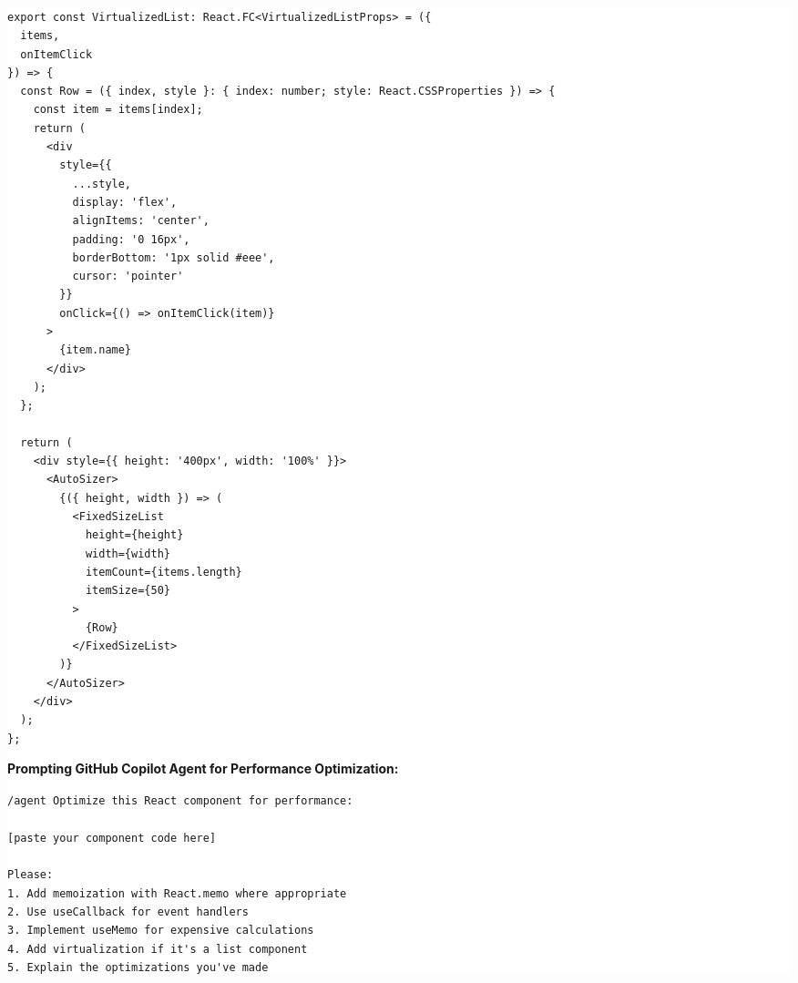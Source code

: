 ```tsx
export const VirtualizedList: React.FC<VirtualizedListProps> = ({
  items,
  onItemClick
}) => {
  const Row = ({ index, style }: { index: number; style: React.CSSProperties }) => {
    const item = items[index];
    return (
      <div 
        style={{
          ...style,
          display: 'flex',
          alignItems: 'center',
          padding: '0 16px',
          borderBottom: '1px solid #eee',
          cursor: 'pointer'
        }}
        onClick={() => onItemClick(item)}
      >
        {item.name}
      </div>
    );
  };
  
  return (
    <div style={{ height: '400px', width: '100%' }}>
      <AutoSizer>
        {({ height, width }) => (
          <FixedSizeList
            height={height}
            width={width}
            itemCount={items.length}
            itemSize={50}
          >
            {Row}
          </FixedSizeList>
        )}
      </AutoSizer>
    </div>
  );
};
```

**Prompting GitHub Copilot Agent for Performance Optimization:**
```
/agent Optimize this React component for performance:

[paste your component code here]

Please:
1. Add memoization with React.memo where appropriate
2. Use useCallback for event handlers
3. Implement useMemo for expensive calculations
4. Add virtualization if it's a list component
5. Explain the optimizations you've made
```
